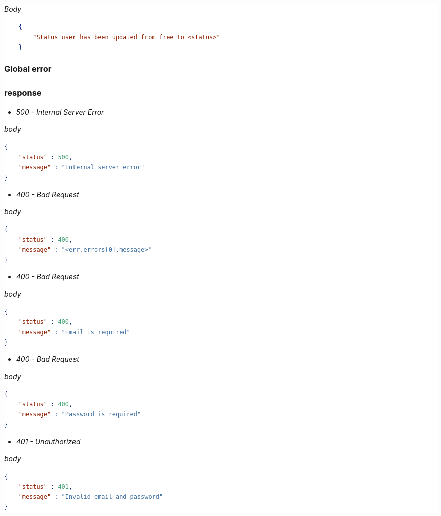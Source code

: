 _Body_

```json
    {
        "Status user has been updated from free to <status>"
    }
```

### Global error

### response
- _500 - Internal Server Error_

_body_
```json
{
    "status" : 500,
    "message" : "Internal server error"
}
```

- _400 - Bad Request_

_body_
```json
{
    "status" : 400,
    "message" : "<err.errors[0].message>"
}
```

- _400 - Bad Request_

_body_
```json
{
    "status" : 400,
    "message" : "Email is required"
}
```

- _400 - Bad Request_

_body_
```json
{
    "status" : 400,
    "message" : "Password is required"
}
```

- _401 - Unauthorized_

_body_
```json
{
    "status" : 401,
    "message" : "Invalid email and password"
}
```
